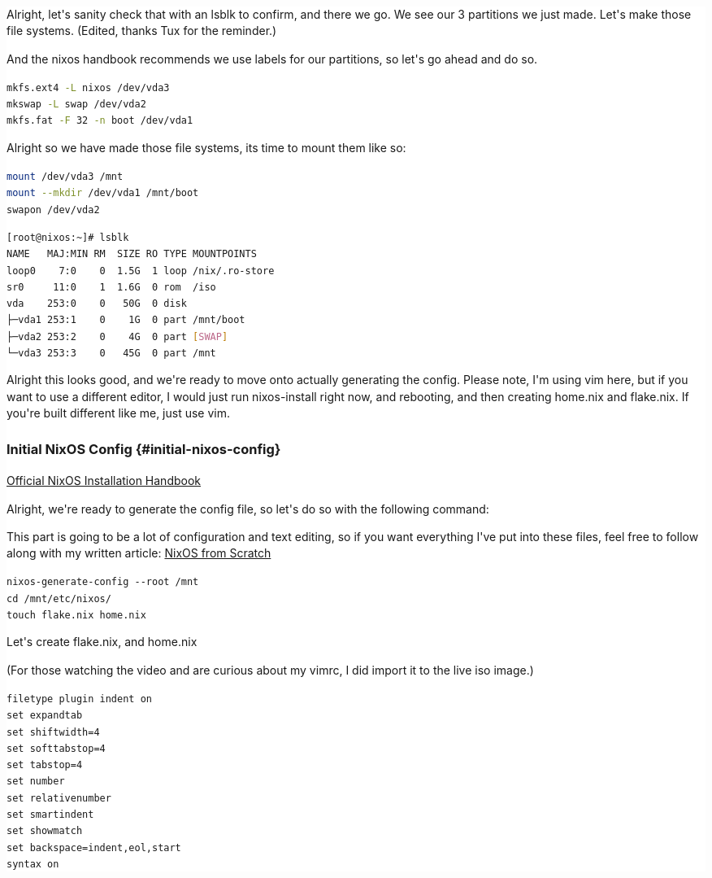 Alright, let's sanity check that with an lsblk to confirm, and there we go. We see our 3 partitions we just made. Let's make those file systems. (Edited, thanks Tux for the reminder.)

And the nixos handbook recommends we use labels for our partitions, so let's go ahead and do so.

```sh
mkfs.ext4 -L nixos /dev/vda3
mkswap -L swap /dev/vda2
mkfs.fat -F 32 -n boot /dev/vda1
```

Alright so we have made those file systems, its time to mount them like so:

```sh
mount /dev/vda3 /mnt
mount --mkdir /dev/vda1 /mnt/boot
swapon /dev/vda2
```

```sh
[root@nixos:~]# lsblk
NAME   MAJ:MIN RM  SIZE RO TYPE MOUNTPOINTS
loop0    7:0    0  1.5G  1 loop /nix/.ro-store
sr0     11:0    1  1.6G  0 rom  /iso
vda    253:0    0   50G  0 disk
├─vda1 253:1    0    1G  0 part /mnt/boot
├─vda2 253:2    0    4G  0 part [SWAP]
└─vda3 253:3    0   45G  0 part /mnt
```

Alright this looks good, and we're ready to move onto actually generating the config. Please note, I'm using vim here, but if you want to use a different editor, I would just run nixos-install right now, and rebooting, and then creating home.nix and flake.nix. If you're built different like me, just use vim.


### Initial NixOS Config {#initial-nixos-config}

[Official NixOS Installation Handbook](https://nixos.org/manual/nixos/stable/index.html#sec-installation-manual)

Alright, we're ready to generate the config file, so let's do so with the following command:

This part is going to be a lot of configuration and text editing, so if you want everything I've put into these files, feel free to follow along with my written article:
[NixOS from Scratch](https://www.tonybtw.com/tutorial/nixos-from-scratch)

```nil
nixos-generate-config --root /mnt
cd /mnt/etc/nixos/
touch flake.nix home.nix
```

Let's create flake.nix, and home.nix

(For those watching the video and are curious about my vimrc, I did import it to the live iso image.)

```vim
filetype plugin indent on
set expandtab
set shiftwidth=4
set softtabstop=4
set tabstop=4
set number
set relativenumber
set smartindent
set showmatch
set backspace=indent,eol,start
syntax on
```
